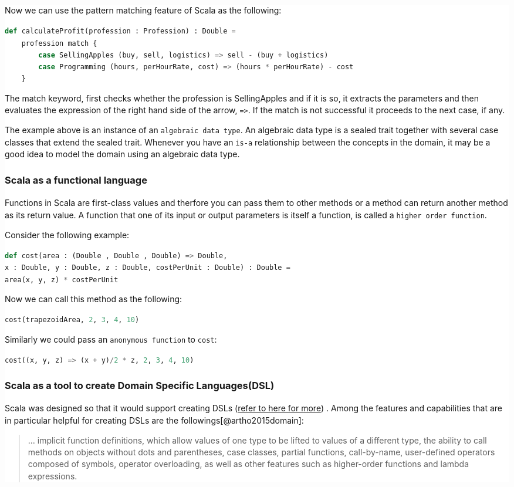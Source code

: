 
Now we can use the pattern matching feature of Scala as the following:

```python
def calculateProfit(profession : Profession) : Double = 
    profession match {
        case SellingApples (buy, sell, logistics) => sell - (buy + logistics)
        case Programming (hours, perHourRate, cost) => (hours * perHourRate) - cost
    }
```

The match keyword, first checks whether the profession is SellingApples and if it is so, it
extracts the parameters and then evaluates the expression of the right hand side of the arrow, `=>`.
If the match is not successful it proceeds to the next case, if any.

The example above is an instance of an `algebraic data type`. An algebraic data type is a sealed trait together with several 
case classes that extend the sealed trait.  Whenever you have an `is-a` relationship between the concepts in the domain, it may be a good idea 
to model the domain using an algebraic data type.
 

### Scala as a functional language

Functions in Scala are first-class values and therfore you can pass them to other methods or a 
method can return another method as its return value. A function that one of its input or output 
parameters is itself a function, is called a `higher order function`.

Consider the following example:

```python
def cost(area : (Double , Double , Double) => Double, 
x : Double, y : Double, z : Double, costPerUnit : Double) : Double = 
area(x, y, z) * costPerUnit
```

Now we can call this method as the following:

```python
cost(trapezoidArea, 2, 3, 4, 10)
```  

Similarly we could pass an `anonymous function` to  `cost`:

```python
cost((x, y, z) => (x + y)/2 * z, 2, 3, 4, 10)
``` 

### Scala as a tool to create  Domain Specific Languages(DSL)

Scala was designed so that it would support creating DSLs ([refer to here for more](https://www.scala-lang.org/old/node/1403))
. Among the features and capabilities that are in particular helpful for creating DSLs are the followings[@artho2015domain]:

> ...  implicit function definitions, which allow
values of one type to be lifted to values of a different type, the ability to call
methods on objects without dots and parentheses, case classes, partial functions,
call-by-name, user-defined operators composed of symbols, operator overloading,
as well as other features such as higher-order functions and lambda expressions.
